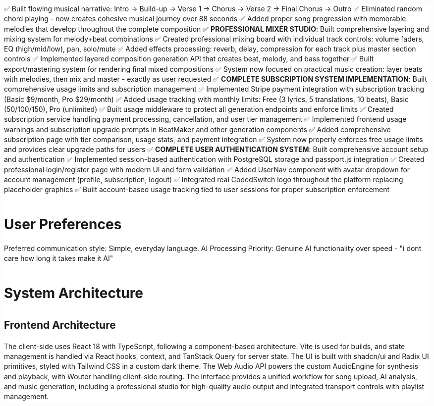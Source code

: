 ✅ Built flowing musical narrative: Intro → Build-up → Verse 1 → Chorus → Verse 2 → Final Chorus → Outro
✅ Eliminated random chord playing - now creates cohesive musical journey over 88 seconds
✅ Added proper song progression with memorable melodies that develop throughout the complete composition
✅ **PROFESSIONAL MIXER STUDIO**: Built comprehensive layering and mixing system for melody+beat combinations
✅ Created professional mixing board with individual track controls: volume faders, EQ (high/mid/low), pan, solo/mute
✅ Added effects processing: reverb, delay, compression for each track plus master section controls
✅ Implemented layered composition generation API that creates beat, melody, and bass together
✅ Built export/mastering system for rendering final mixed compositions
✅ System now focused on practical music creation: layer beats with melodies, then mix and master - exactly as user requested
✅ **COMPLETE SUBSCRIPTION SYSTEM IMPLEMENTATION**: Built comprehensive usage limits and subscription management
✅ Implemented Stripe payment integration with subscription tracking (Basic $9/month, Pro $29/month)
✅ Added usage tracking with monthly limits: Free (3 lyrics, 5 translations, 10 beats), Basic (50/100/150), Pro (unlimited)
✅ Built usage middleware to protect all generation endpoints and enforce limits
✅ Created subscription service handling payment processing, cancellation, and user tier management
✅ Implemented frontend usage warnings and subscription upgrade prompts in BeatMaker and other generation components
✅ Added comprehensive subscription page with tier comparison, usage stats, and payment integration
✅ System now properly enforces free usage limits and provides clear upgrade paths for users
✅ **COMPLETE USER AUTHENTICATION SYSTEM**: Built comprehensive account setup and authentication
✅ Implemented session-based authentication with PostgreSQL storage and passport.js integration
✅ Created professional login/register page with modern UI and form validation
✅ Added UserNav component with avatar dropdown for account management (profile, subscription, logout)
✅ Integrated real CodedSwitch logo throughout the platform replacing placeholder graphics
✅ Built account-based usage tracking tied to user sessions for proper subscription enforcement

# User Preferences
Preferred communication style: Simple, everyday language.
AI Processing Priority: Genuine AI functionality over speed - "i dont care how long it takes make it AI"

# System Architecture

## Frontend Architecture
The client-side uses React 18 with TypeScript, following a component-based architecture. Vite is used for builds, and state management is handled via React hooks, context, and TanStack Query for server state. The UI is built with shadcn/ui and Radix UI primitives, styled with Tailwind CSS in a custom dark theme. The Web Audio API powers the custom AudioEngine for synthesis and playback, with Wouter handling client-side routing. The interface provides a unified workflow for song upload, AI analysis, and music generation, including a professional studio for high-quality audio output and integrated transport controls with playlist management.
